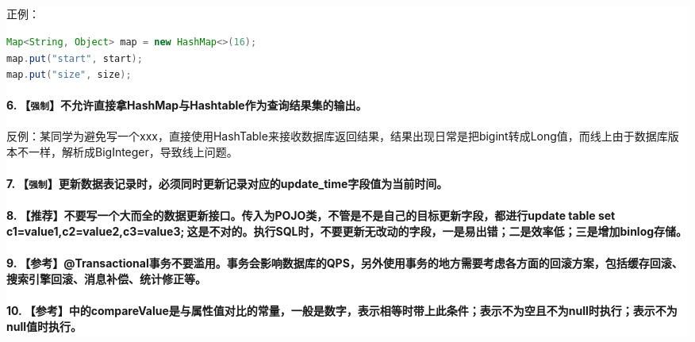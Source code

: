 正例：
```java
Map<String, Object> map = new HashMap<>(16);
map.put("start", start);
map.put("size", size);
```

#### 6. 【`强制`】不允许直接拿HashMap与Hashtable作为查询结果集的输出。
反例：某同学为避免写一个<resultMap>xxx</resultMap>，直接使用HashTable来接收数据库返回结果，结果出现日常是把bigint转成Long值，而线上由于数据库版本不一样，解析成BigInteger，导致线上问题。
#### 7. 【`强制`】更新数据表记录时，必须同时更新记录对应的update_time字段值为当前时间。
#### 8. 【推荐】不要写一个大而全的数据更新接口。传入为POJO类，不管是不是自己的目标更新字段，都进行update table set c1=value1,c2=value2,c3=value3; 这是不对的。执行SQL时，不要更新无改动的字段，一是易出错；二是效率低；三是增加binlog存储。
#### 9. 【参考】@Transactional事务不要滥用。事务会影响数据库的QPS，另外使用事务的地方需要考虑各方面的回滚方案，包括缓存回滚、搜索引擎回滚、消息补偿、统计修正等。
#### 10. 【参考】<isEqual>中的compareValue是与属性值对比的常量，一般是数字，表示相等时带上此条件；<isNotEmpty>表示不为空且不为null时执行；<isNotNull>表示不为null值时执行。
